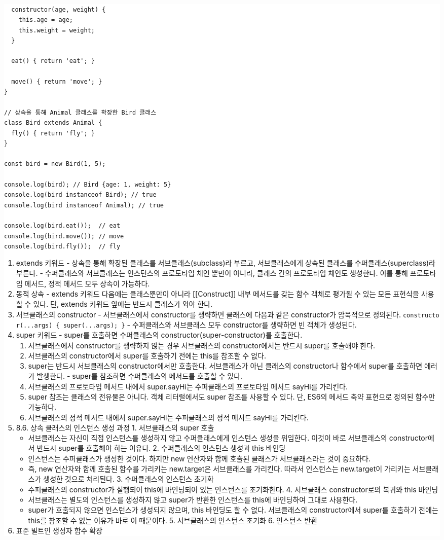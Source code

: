   ```
    constructor(age, weight) {
      this.age = age;
      this.weight = weight;
    }

    eat() { return 'eat'; }

    move() { return 'move'; }
  }

  // 상속을 통해 Animal 클래스를 확장한 Bird 클래스
  class Bird extends Animal {
    fly() { return 'fly'; }
  }

  const bird = new Bird(1, 5);

  console.log(bird); // Bird {age: 1, weight: 5}
  console.log(bird instanceof Bird); // true
  console.log(bird instanceof Animal); // true

  console.log(bird.eat());  // eat
  console.log(bird.move()); // move
  console.log(bird.fly());  // fly
  ```
  1. extends 키워드
    - 상속을 통해 확장된 클래스를 서브클래스(subclass)라 부르고, 서브클래스에게 상속된 클래스를 수퍼클래스(superclass)라 부른다.
    - 수퍼클래스와 서브클래스는 인스턴스의 프로토타입 체인 뿐만이 아니라, 클래스 간의 프로토타입 체인도 생성한다. 이를 통해 프로토타입 메서드, 정적 메서드 모두 상속이 가능하다.
  2. 동적 상속
    - extends 키워드 다음에는 클래스뿐만이 아니라 [[Construct]] 내부 메서드를 갖는 함수 객체로 평가될 수 있는 모든 표현식을 사용할 수 있다. 단, extends 키워드 앞에는 반드시 클래스가 와야 한다.
  3. 서브클래스의 constructor
    - 서브클래스에서 constructor를 생략하면 클래스에 다음과 같은 constructor가 암묵적으로 정의된다.
    ```
    constructor(...args) { super(...args); }
    ```
    - 수퍼클래스와 서브클래스 모두 constructor를 생략하면 빈 객체가 생성된다.
  4. super 키워드
    - super를 호출하면 수퍼클래스의 constructor(super-constructor)를 호출한다.
      1. 서브클래스에서 constructor를 생략하지 않는 경우 서브클래스의 constructor에서는 반드시 super를 호출해야 한다.
      2. 서브클래스의 constructor에서 super를 호출하기 전에는 this를 참조할 수 없다.
      3. super는 반드시 서브클래스의 constructor에서만 호출한다. 서브클래스가 아닌 클래스의 constructor나 함수에서 super를 호출하면 에러가 발생한다.
    - super를 참조하면 수퍼클래스의 메서드를 호출할 수 있다.
      1. 서브클래스의 프로토타입 메서드 내에서 super.sayHi는 수퍼클래스의 프로토타입 메서드 sayHi를 가리킨다.
      2. super 참조는 클래스의 전유물은 아니다. 객체 리터럴에서도 super 참조를 사용할 수 있다. 단, ES6의 메서드 축약 표현으로 정의된 함수만 가능하다.
      3. 서브클래스의 정적 메서드 내에서 super.sayHi는 수퍼클래스의 정적 메서드 sayHi를 가리킨다.
  5. 8.6. 상속 클래스의 인스턴스 생성 과정
    1. 서브클래스의 super 호출
      - 서브클래스는 자신이 직접 인스턴스를 생성하지 않고 수퍼클래스에게 인스턴스 생성을 위임한다. 이것이 바로 서브클래스의 constructor에서 반드시 super를 호출해야 하는 이유다.
    2. 수퍼클래스의 인스턴스 생성과 this 바인딩
      - 인스턴스는 수퍼클래스가 생성한 것이다. 하지만 new 연산자와 함께 호출된 클래스가 서브클래스라는 것이 중요하다.
      - 즉, new 연산자와 함께 호출된 함수를 가리키는 new.target은 서브클래스를 가리킨다. 따라서 인스턴스는 new.target이 가리키는 서브클래스가 생성한 것으로 처리된다.
    3. 수퍼클래스의 인스턴스 초기화
      - 수퍼클래스의 constructor가 실행되어 this에 바인딩되어 있는 인스턴스를 초기화한다.
    4. 서브클래스 constructor로의 복귀와 this 바인딩
      - 서브클래스는 별도의 인스턴스를 생성하지 않고 super가 반환한 인스턴스를 this에 바인딩하여 그대로 사용한다.
      - super가 호출되지 않으면 인스턴스가 생성되지 않으며, this 바인딩도 할 수 없다. 서브클래스의 constructor에서 super를 호출하기 전에는 this를 참조할 수 없는 이유가 바로 이 때문이다.
    5. 서브클래스의 인스턴스 초기화
    6. 인스턴스 반환
  6. 표준 빌트인 생성자 함수 확장
